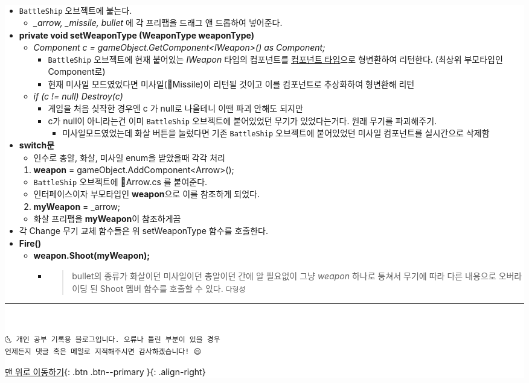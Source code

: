- `BattleShip` 오브젝트에 붙는다.
  - *_arrow, _missile, bullet* 에 각 프리팹을 드래그 앤 드롭하여 넣어준다.
- **private void setWeaponType (WeaponType weaponType)**
  - *Component c = gameObject.GetComponent\<IWeapon>() as Component;*
    - `BattleShip` 오브젝트에 현재 붙어있는 *IWeapon* 타입의 컴포넌트를 <u>컴포넌트 타입</u>으로 형변환하여 리턴한다. (최상위 부모타입인 Component로)
    - 현재 미사일 모드였었다면 미사일(📜Missile)이 리턴될 것이고 이를 컴포넌트로 추상화하여 형변환해 리턴
  - *if (c != null) Destroy(c)*
    - 게임을 처음 싲작한 경우엔 c 가 null로 나올테니 이땐 파괴 안해도 되지만
	- c가 null이 아니라는건 이미 `BattleShip` 오브젝트에 붙어있었던 무기가 있었다는거다. 원래 무기를 파괴해주기.
	  - 미사일모드였었는데 화살 버튼을 눌렀다면 기존 `BattleShip` 오브젝트에 붙어있었던 미사일 컴포넌트를 실시간으로 삭제함
- **switch문**
  - 인수로 총알, 화살, 미사일 enum을 받았을때 각각 처리 
  1. **weapon** = gameObject.AddComponent\<Arrow>();
    - `BattleShip` 오브젝트에 📜Arrow.cs 를 붙여준다. 
	- 인터페이스이자 부모타입인 **weapon**으로 이를 참조하게 되었다.
  2. **myWeapon** = _arrow;
    - 화살 프리팹을 **myWeapon**이 참조하게끔
- 각 Change 무기 교체 함수들은 위 setWeaponType 함수를 호출한다.
- **Fire()**
  - **weapon.Shoot(myWeapon);**
    - > bullet의 종류가 화살이던 미사일이던 총알이던 간에 알 필요없이 그냥 *weapon* 하나로 퉁쳐서 무기에 따라 다른 내용으로 오버라이딩 된 Shoot 멤버 함수를 호출할 수 있다. `다형성`

***
<br>

    🌜 개인 공부 기록용 블로그입니다. 오류나 틀린 부분이 있을 경우 
    언제든지 댓글 혹은 메일로 지적해주시면 감사하겠습니다! 😄

[맨 위로 이동하기](#){: .btn .btn--primary }{: .align-right}